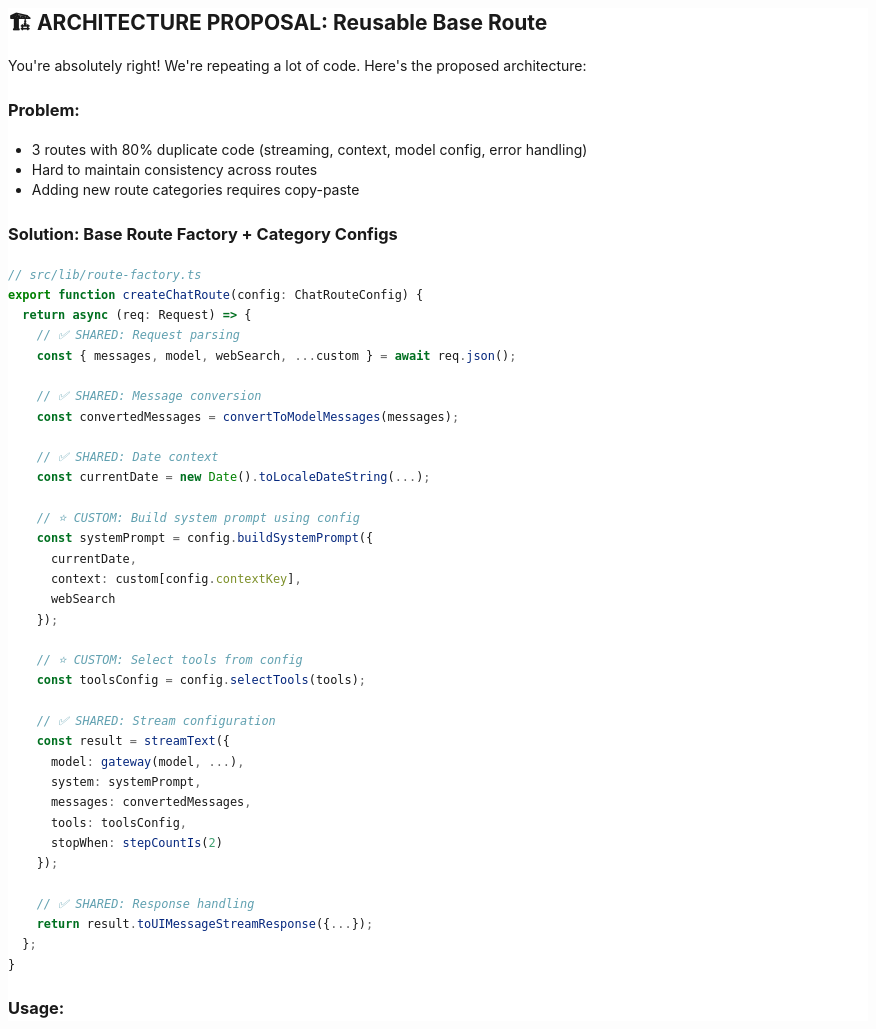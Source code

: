 
## 🏗️ **ARCHITECTURE PROPOSAL: Reusable Base Route**

You're absolutely right! We're repeating a lot of code. Here's the proposed architecture:

### **Problem:**
- 3 routes with 80% duplicate code (streaming, context, model config, error handling)
- Hard to maintain consistency across routes
- Adding new route categories requires copy-paste

### **Solution: Base Route Factory + Category Configs**

```typescript
// src/lib/route-factory.ts
export function createChatRoute(config: ChatRouteConfig) {
  return async (req: Request) => {
    // ✅ SHARED: Request parsing
    const { messages, model, webSearch, ...custom } = await req.json();

    // ✅ SHARED: Message conversion
    const convertedMessages = convertToModelMessages(messages);

    // ✅ SHARED: Date context
    const currentDate = new Date().toLocaleDateString(...);

    // ⭐ CUSTOM: Build system prompt using config
    const systemPrompt = config.buildSystemPrompt({
      currentDate,
      context: custom[config.contextKey],
      webSearch
    });

    // ⭐ CUSTOM: Select tools from config
    const toolsConfig = config.selectTools(tools);

    // ✅ SHARED: Stream configuration
    const result = streamText({
      model: gateway(model, ...),
      system: systemPrompt,
      messages: convertedMessages,
      tools: toolsConfig,
      stopWhen: stepCountIs(2)
    });

    // ✅ SHARED: Response handling
    return result.toUIMessageStreamResponse({...});
  };
}
```

### **Usage:**
